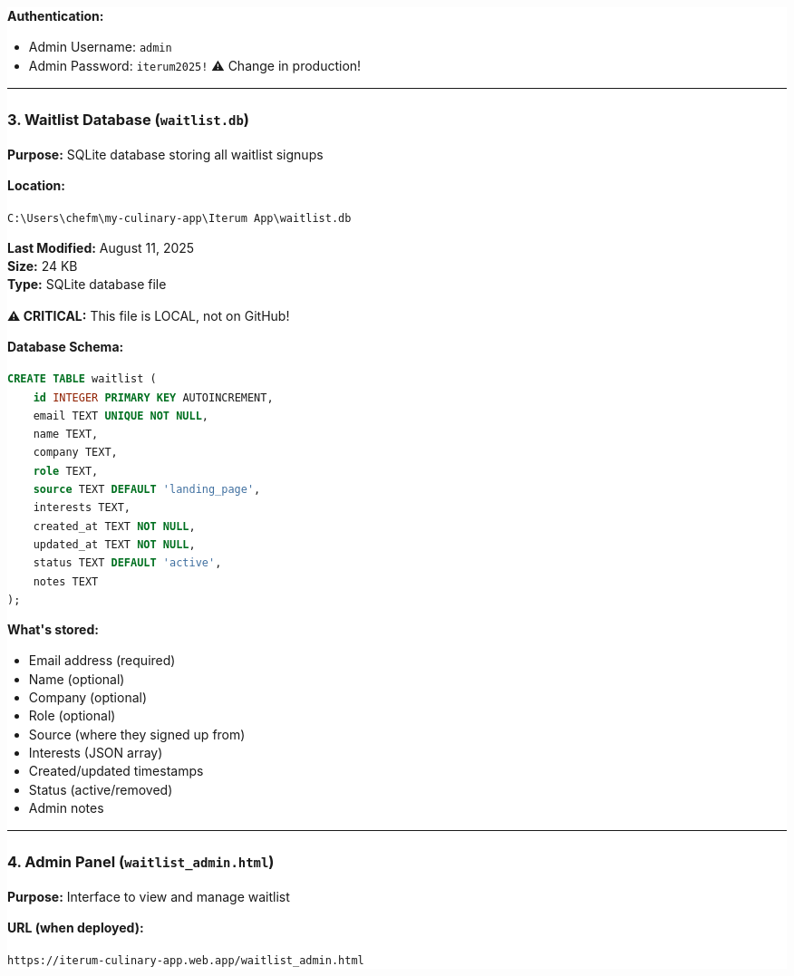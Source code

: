 **Authentication:**
- Admin Username: `admin`
- Admin Password: `iterum2025!` ⚠️ Change in production!

---

### **3. Waitlist Database** (`waitlist.db`)
**Purpose:** SQLite database storing all waitlist signups

**Location:** 
```
C:\Users\chefm\my-culinary-app\Iterum App\waitlist.db
```

**Last Modified:** August 11, 2025  
**Size:** 24 KB  
**Type:** SQLite database file

**⚠️ CRITICAL:** This file is LOCAL, not on GitHub!

**Database Schema:**
```sql
CREATE TABLE waitlist (
    id INTEGER PRIMARY KEY AUTOINCREMENT,
    email TEXT UNIQUE NOT NULL,
    name TEXT,
    company TEXT,
    role TEXT,
    source TEXT DEFAULT 'landing_page',
    interests TEXT,
    created_at TEXT NOT NULL,
    updated_at TEXT NOT NULL,
    status TEXT DEFAULT 'active',
    notes TEXT
);
```

**What's stored:**
- Email address (required)
- Name (optional)
- Company (optional)
- Role (optional)
- Source (where they signed up from)
- Interests (JSON array)
- Created/updated timestamps
- Status (active/removed)
- Admin notes

---

### **4. Admin Panel** (`waitlist_admin.html`)
**Purpose:** Interface to view and manage waitlist

**URL (when deployed):**
```
https://iterum-culinary-app.web.app/waitlist_admin.html
```
